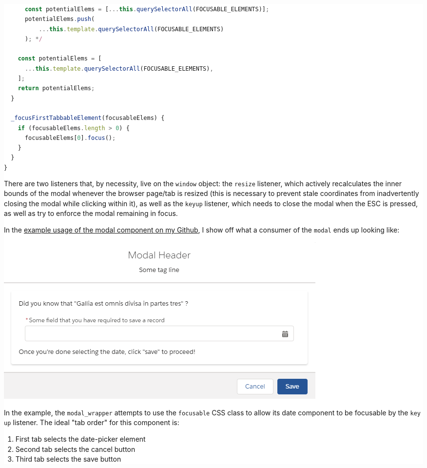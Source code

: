```javascript
      const potentialElems = [...this.querySelectorAll(FOCUSABLE_ELEMENTS)];
      potentialElems.push(
          ...this.template.querySelectorAll(FOCUSABLE_ELEMENTS)
      ); */

    const potentialElems = [
      ...this.template.querySelectorAll(FOCUSABLE_ELEMENTS),
    ];
    return potentialElems;
  }

  _focusFirstTabbableElement(focusableElems) {
    if (focusableElems.length > 0) {
      focusableElems[0].focus();
    }
  }
}
```

There are two listeners that, by necessity, live on the `window` object: the `resize` listener, which actively recalculates the inner bounds of the modal whenever the browser page/tab is resized (this is necessary to prevent stale coordinates from inadvertently closing the modal while clicking within it), as well as the `keyup` listener, which needs to close the modal when the ESC is pressed, as well as try to enforce the modal remaining in focus.

In the [example usage of the modal component on my Github](https://github.com/jamessimone/lwc-modal), I show off what a consumer of the `modal` ends up looking like:

![LWC example consumer component on Github](/img/lwc-modal-consumer-github-example.png)

In the example, the `modal_wrapper` attempts to use the `focusable` CSS class to allow its date component to be focusable by the `keyup` listener. The ideal "tab order" for this component is:

1. First tab selects the date-picker element
2. Second tab selects the cancel button
3. Third tab selects the save button
